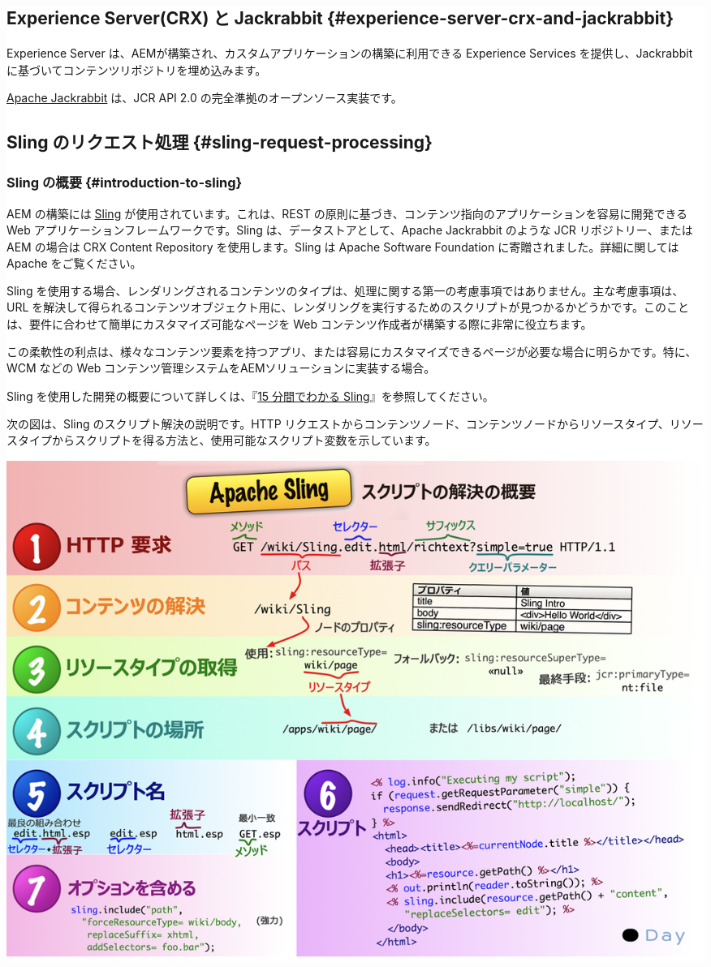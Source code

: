 ## Experience Server(CRX) と Jackrabbit {#experience-server-crx-and-jackrabbit}

Experience Server は、AEMが構築され、カスタムアプリケーションの構築に利用できる Experience Services を提供し、Jackrabbit に基づいてコンテンツリポジトリを埋め込みます。

[Apache Jackrabbit](https://jackrabbit.apache.org/) は、JCR API 2.0 の完全準拠のオープンソース実装です。

## Sling のリクエスト処理 {#sling-request-processing}

### Sling の概要 {#introduction-to-sling}

AEM の構築には [Sling](https://sling.apache.org/site/index.html) が使用されています。これは、REST の原則に基づき、コンテンツ指向のアプリケーションを容易に開発できる Web アプリケーションフレームワークです。Sling は、データストアとして、Apache Jackrabbit のような JCR リポジトリー、または AEM の場合は CRX Content Repository を使用します。Sling は Apache Software Foundation に寄贈されました。詳細に関しては Apache をご覧ください。

Sling を使用する場合、レンダリングされるコンテンツのタイプは、処理に関する第一の考慮事項ではありません。主な考慮事項は、URL を解決して得られるコンテンツオブジェクト用に、レンダリングを実行するためのスクリプトが見つかるかどうかです。このことは、要件に合わせて簡単にカスタマイズ可能なページを Web コンテンツ作成者が構築する際に非常に役立ちます。

この柔軟性の利点は、様々なコンテンツ要素を持つアプリ、または容易にカスタマイズできるページが必要な場合に明らかです。特に、WCM などの Web コンテンツ管理システムをAEMソリューションに実装する場合。

Sling を使用した開発の概要について詳しくは、『[15 分間でわかる Sling](https://sling.apache.org/documentation/getting-started/discover-sling-in-15-minutes.html)』を参照してください。

次の図は、Sling のスクリプト解決の説明です。HTTP リクエストからコンテンツノード、コンテンツノードからリソースタイプ、リソースタイプからスクリプトを得る方法と、使用可能なスクリプト変数を示しています。

![chlimage_1-84](assets/chlimage_1-84.png)
